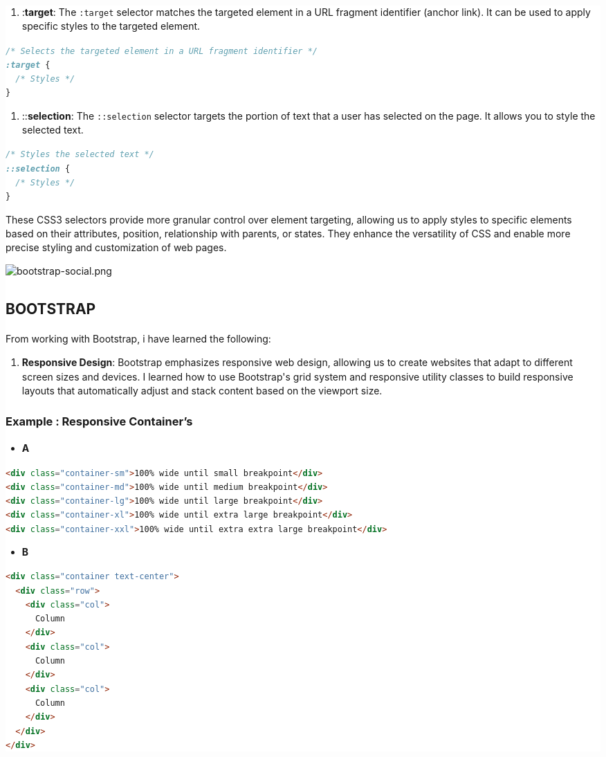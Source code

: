 1. :**target**: The `:target` selector matches the targeted element in a URL fragment identifier (anchor link). It can be used to apply specific styles to the targeted element.

```css
/* Selects the targeted element in a URL fragment identifier */
:target {
  /* Styles */
}
```

1. ::**selection**: The `::selection` selector targets the portion of text that a user has selected on the page. It allows you to style the selected text.

```css
/* Styles the selected text */
::selection {
  /* Styles */
}
```

These CSS3 selectors provide more granular control over element targeting, allowing us to apply styles to specific elements based on their attributes, position, relationship with parents, or states. They enhance the versatility of CSS and enable more precise styling and customization of web pages.

![bootstrap-social.png](HTML5%20&%20CSS3%20(%20BOOTSTRAP%20)%2047bc8bb2db4e4854aec6dabbc86eddb1/bootstrap-social.png)

## BOOTSTRAP

From working with Bootstrap, i have learned the following:

1. **Responsive Design**: Bootstrap emphasizes responsive web design, allowing us to create websites that adapt to different screen sizes and devices. I learned how to use Bootstrap's grid system and responsive utility classes to build responsive layouts that automatically adjust and stack content based on the viewport size.

### Example : Responsive Container’s

- **A**

```html
<div class="container-sm">100% wide until small breakpoint</div>
<div class="container-md">100% wide until medium breakpoint</div>
<div class="container-lg">100% wide until large breakpoint</div>
<div class="container-xl">100% wide until extra large breakpoint</div>
<div class="container-xxl">100% wide until extra extra large breakpoint</div>
```

- **B**

```html
<div class="container text-center">
  <div class="row">
    <div class="col">
      Column
    </div>
    <div class="col">
      Column
    </div>
    <div class="col">
      Column
    </div>
  </div>
</div>
```
